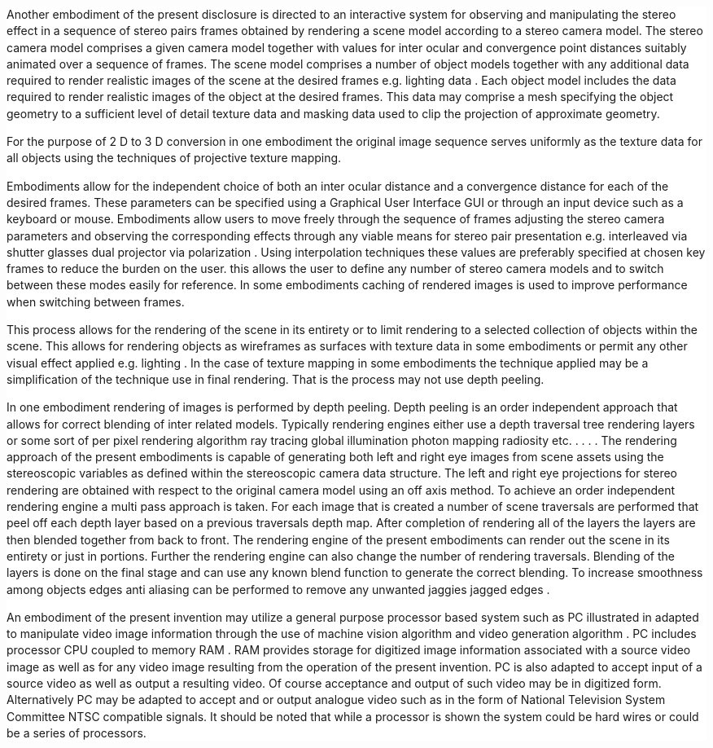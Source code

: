 Another embodiment of the present disclosure is directed to an interactive system for observing and manipulating the stereo effect in a sequence of stereo pairs frames obtained by rendering a scene model according to a stereo camera model. The stereo camera model comprises a given camera model together with values for inter ocular and convergence point distances suitably animated over a sequence of frames. The scene model comprises a number of object models together with any additional data required to render realistic images of the scene at the desired frames e.g. lighting data . Each object model includes the data required to render realistic images of the object at the desired frames. This data may comprise a mesh specifying the object geometry to a sufficient level of detail texture data and masking data used to clip the projection of approximate geometry.

For the purpose of 2 D to 3 D conversion in one embodiment the original image sequence serves uniformly as the texture data for all objects using the techniques of projective texture mapping.

Embodiments allow for the independent choice of both an inter ocular distance and a convergence distance for each of the desired frames. These parameters can be specified using a Graphical User Interface GUI or through an input device such as a keyboard or mouse. Embodiments allow users to move freely through the sequence of frames adjusting the stereo camera parameters and observing the corresponding effects through any viable means for stereo pair presentation e.g. interleaved via shutter glasses dual projector via polarization . Using interpolation techniques these values are preferably specified at chosen key frames to reduce the burden on the user. this allows the user to define any number of stereo camera models and to switch between these modes easily for reference. In some embodiments caching of rendered images is used to improve performance when switching between frames.

This process allows for the rendering of the scene in its entirety or to limit rendering to a selected collection of objects within the scene. This allows for rendering objects as wireframes as surfaces with texture data in some embodiments or permit any other visual effect applied e.g. lighting . In the case of texture mapping in some embodiments the technique applied may be a simplification of the technique use in final rendering. That is the process may not use depth peeling.

In one embodiment rendering of images is performed by depth peeling. Depth peeling is an order independent approach that allows for correct blending of inter related models. Typically rendering engines either use a depth traversal tree rendering layers or some sort of per pixel rendering algorithm ray tracing global illumination photon mapping radiosity etc. . . . . The rendering approach of the present embodiments is capable of generating both left and right eye images from scene assets using the stereoscopic variables as defined within the stereoscopic camera data structure. The left and right eye projections for stereo rendering are obtained with respect to the original camera model using an off axis method. To achieve an order independent rendering engine a multi pass approach is taken. For each image that is created a number of scene traversals are performed that peel off each depth layer based on a previous traversals depth map. After completion of rendering all of the layers the layers are then blended together from back to front. The rendering engine of the present embodiments can render out the scene in its entirety or just in portions. Further the rendering engine can also change the number of rendering traversals. Blending of the layers is done on the final stage and can use any known blend function to generate the correct blending. To increase smoothness among objects edges anti aliasing can be performed to remove any unwanted jaggies jagged edges .

An embodiment of the present invention may utilize a general purpose processor based system such as PC illustrated in adapted to manipulate video image information through the use of machine vision algorithm and video generation algorithm . PC includes processor CPU coupled to memory RAM . RAM provides storage for digitized image information associated with a source video image as well as for any video image resulting from the operation of the present invention. PC is also adapted to accept input of a source video as well as output a resulting video. Of course acceptance and output of such video may be in digitized form. Alternatively PC may be adapted to accept and or output analogue video such as in the form of National Television System Committee NTSC compatible signals. It should be noted that while a processor is shown the system could be hard wires or could be a series of processors.
